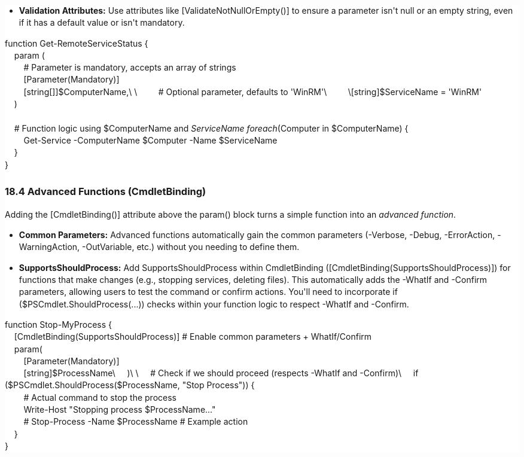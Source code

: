 - **Validation Attributes:** Use attributes like \[ValidateNotNullOrEmpty()] to ensure a parameter isn't null or an empty string, even if it has a default value or isn't mandatory.

function Get-RemoteServiceStatus {\
    param (\
        # Parameter is mandatory, accepts an array of strings\
        \[Parameter(Mandatory)]\
        \[string\[]]$ComputerName,\
\
        # Optional parameter, defaults to 'WinRM'\
        \[string]$ServiceName = 'WinRM'\
    )\
\
    # Function logic using $ComputerName and $ServiceName\
    foreach ($Computer in $ComputerName) {\
        Get-Service -ComputerName $Computer -Name $ServiceName\
    }\
}


### **18.4 Advanced Functions (CmdletBinding)**

Adding the \[CmdletBinding()] attribute above the param() block turns a simple function into an _advanced function_.

- **Common Parameters:** Advanced functions automatically gain the common parameters (-Verbose, -Debug, -ErrorAction, -WarningAction, -OutVariable, etc.) without you needing to define them.

- **SupportsShouldProcess:** Add SupportsShouldProcess within CmdletBinding (\[CmdletBinding(SupportsShouldProcess)]) for functions that make changes (e.g., stopping services, deleting files). This automatically adds the -WhatIf and -Confirm parameters, allowing users to test the command or confirm actions. You'll need to incorporate if ($PSCmdlet.ShouldProcess(...)) checks within your function logic to respect -WhatIf and -Confirm.

function Stop-MyProcess {\
    \[CmdletBinding(SupportsShouldProcess)] # Enable common parameters + WhatIf/Confirm\
    param(\
        \[Parameter(Mandatory)]\
        \[string]$ProcessName\
    )\
\
    # Check if we should proceed (respects -WhatIf and -Confirm)\
    if ($PSCmdlet.ShouldProcess($ProcessName, "Stop Process")) {\
        # Actual command to stop the process\
        Write-Host "Stopping process $ProcessName..."\
        # Stop-Process -Name $ProcessName # Example action\
    }\
}

